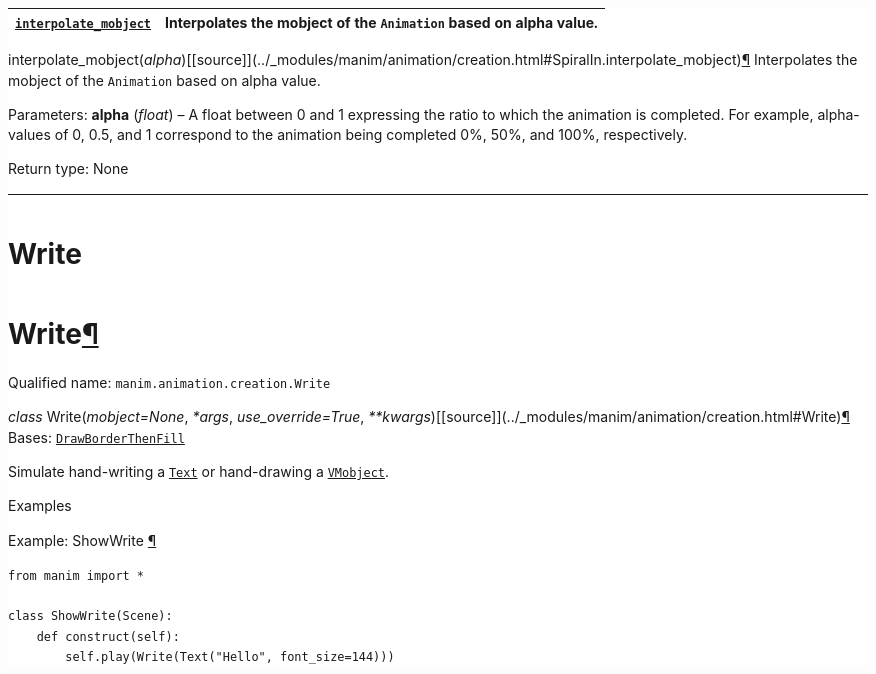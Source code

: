 
| [`interpolate_mobject`](#manim.animation.creation.SpiralIn.interpolate_mobject "manim.animation.creation.SpiralIn.interpolate_mobject") | Interpolates the mobject of the `Animation` based on alpha value. |
| --- | --- |


interpolate\_mobject(*alpha*)[\[source]](../_modules/manim/animation/creation.html#SpiralIn.interpolate_mobject)[¶](#manim.animation.creation.SpiralIn.interpolate_mobject "Link to this definition")
Interpolates the mobject of the `Animation` based on alpha value.


Parameters:
**alpha** (*float*) – A float between 0 and 1 expressing the ratio to which the animation
is completed. For example, alpha\-values of 0, 0\.5, and 1 correspond
to the animation being completed 0%, 50%, and 100%, respectively.


Return type:
None



---

# Write


# Write[¶](#write "Link to this heading")


Qualified name: `manim.animation.creation.Write`


*class* Write(*mobject\=None*, *\*args*, *use\_override\=True*, *\*\*kwargs*)[\[source]](../_modules/manim/animation/creation.html#Write)[¶](#manim.animation.creation.Write "Link to this definition")
Bases: [`DrawBorderThenFill`](manim.animation.creation.DrawBorderThenFill.html#manim.animation.creation.DrawBorderThenFill "manim.animation.creation.DrawBorderThenFill")


Simulate hand\-writing a [`Text`](manim.mobject.text.text_mobject.Text.html#manim.mobject.text.text_mobject.Text "manim.mobject.text.text_mobject.Text") or hand\-drawing a [`VMobject`](manim.mobject.types.vectorized_mobject.VMobject.html#manim.mobject.types.vectorized_mobject.VMobject "manim.mobject.types.vectorized_mobject.VMobject").


Examples


Example: ShowWrite [¶](#showwrite)


```
from manim import *

class ShowWrite(Scene):
    def construct(self):
        self.play(Write(Text("Hello", font_size=144)))

```

